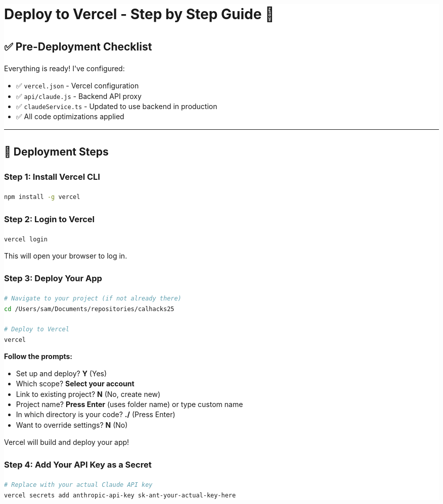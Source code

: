 # Deploy to Vercel - Step by Step Guide 🚀

## ✅ Pre-Deployment Checklist

Everything is ready! I've configured:
- ✅ `vercel.json` - Vercel configuration
- ✅ `api/claude.js` - Backend API proxy
- ✅ `claudeService.ts` - Updated to use backend in production
- ✅ All code optimizations applied

---

## 🚀 Deployment Steps

### Step 1: Install Vercel CLI

```bash
npm install -g vercel
```

### Step 2: Login to Vercel

```bash
vercel login
```

This will open your browser to log in.

### Step 3: Deploy Your App

```bash
# Navigate to your project (if not already there)
cd /Users/sam/Documents/repositories/calhacks25

# Deploy to Vercel
vercel
```

**Follow the prompts:**
- Set up and deploy? **Y** (Yes)
- Which scope? **Select your account**
- Link to existing project? **N** (No, create new)
- Project name? **Press Enter** (uses folder name) or type custom name
- In which directory is your code? **./** (Press Enter)
- Want to override settings? **N** (No)

Vercel will build and deploy your app!

### Step 4: Add Your API Key as a Secret

```bash
# Replace with your actual Claude API key
vercel secrets add anthropic-api-key sk-ant-your-actual-key-here
```

